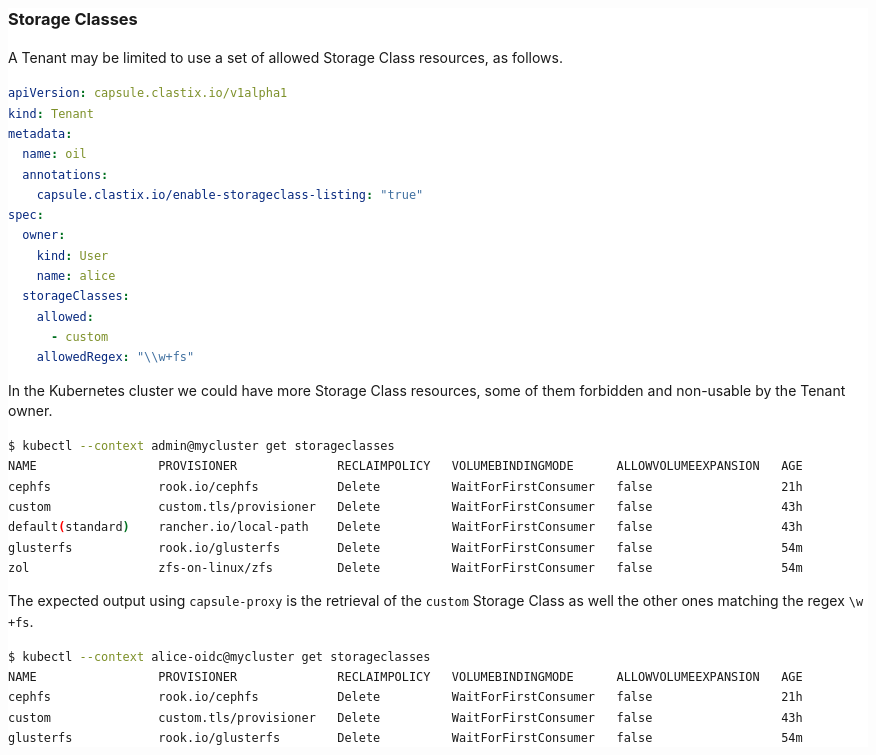 ### Storage Classes

A Tenant may be limited to use a set of allowed Storage Class resources, as follows.

```yaml
apiVersion: capsule.clastix.io/v1alpha1
kind: Tenant
metadata:
  name: oil
  annotations:
    capsule.clastix.io/enable-storageclass-listing: "true"
spec:
  owner:
    kind: User
    name: alice
  storageClasses:
    allowed:
      - custom
    allowedRegex: "\\w+fs"
```

In the Kubernetes cluster we could have more Storage Class resources, some of them forbidden and non-usable by the Tenant owner.

```bash
$ kubectl --context admin@mycluster get storageclasses
NAME                 PROVISIONER              RECLAIMPOLICY   VOLUMEBINDINGMODE      ALLOWVOLUMEEXPANSION   AGE
cephfs               rook.io/cephfs           Delete          WaitForFirstConsumer   false                  21h
custom               custom.tls/provisioner   Delete          WaitForFirstConsumer   false                  43h
default(standard)    rancher.io/local-path    Delete          WaitForFirstConsumer   false                  43h
glusterfs            rook.io/glusterfs        Delete          WaitForFirstConsumer   false                  54m
zol                  zfs-on-linux/zfs         Delete          WaitForFirstConsumer   false                  54m
```

The expected output using `capsule-proxy` is the retrieval of the `custom` Storage Class as well the other ones matching the regex `\w+fs`.

```bash
$ kubectl --context alice-oidc@mycluster get storageclasses
NAME                 PROVISIONER              RECLAIMPOLICY   VOLUMEBINDINGMODE      ALLOWVOLUMEEXPANSION   AGE
cephfs               rook.io/cephfs           Delete          WaitForFirstConsumer   false                  21h
custom               custom.tls/provisioner   Delete          WaitForFirstConsumer   false                  43h
glusterfs            rook.io/glusterfs        Delete          WaitForFirstConsumer   false                  54m
```
